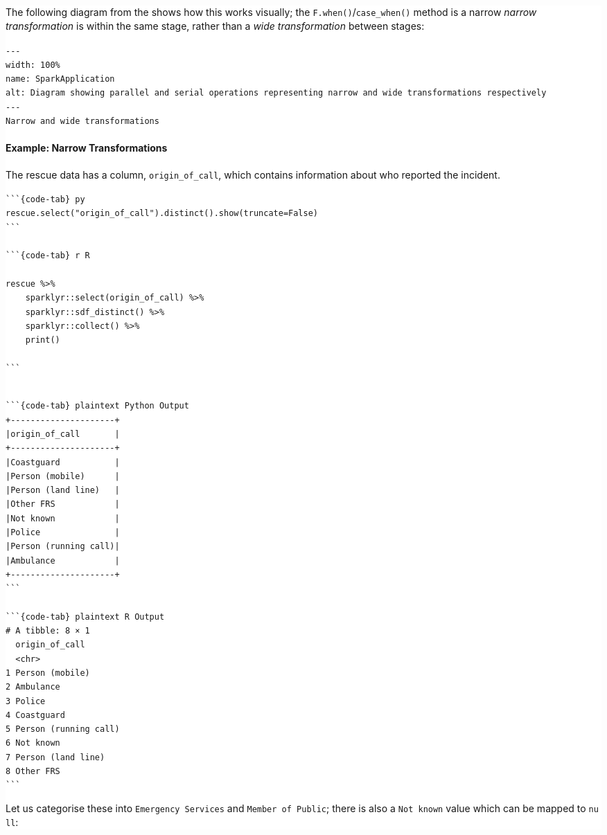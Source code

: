 The following diagram from the  shows how this works visually; the `F.when()`/`case_when()` method is a narrow *narrow transformation* is within the same stage, rather than a *wide transformation* between stages:

```{figure} ../images/application_and_ui.png
---
width: 100%
name: SparkApplication
alt: Diagram showing parallel and serial operations representing narrow and wide transformations respectively
---
Narrow and wide transformations
```

#### Example: Narrow Transformations

The rescue data has a column, `origin_of_call`, which contains information about who reported the incident.
````{tabs}
```{code-tab} py
rescue.select("origin_of_call").distinct().show(truncate=False)
```

```{code-tab} r R

rescue %>% 
    sparklyr::select(origin_of_call) %>%
    sparklyr::sdf_distinct() %>%
    sparklyr::collect() %>%
    print()

```
````

````{tabs}

```{code-tab} plaintext Python Output
+---------------------+
|origin_of_call       |
+---------------------+
|Coastguard           |
|Person (mobile)      |
|Person (land line)   |
|Other FRS            |
|Not known            |
|Police               |
|Person (running call)|
|Ambulance            |
+---------------------+
```

```{code-tab} plaintext R Output
# A tibble: 8 × 1
  origin_of_call       
  <chr>                
1 Person (mobile)      
2 Ambulance            
3 Police               
4 Coastguard           
5 Person (running call)
6 Not known            
7 Person (land line)   
8 Other FRS            
```
````
Let us categorise these into `Emergency Services` and `Member of Public`; there is also a `Not known` value which can be mapped to `null`:
````{tabs}
````